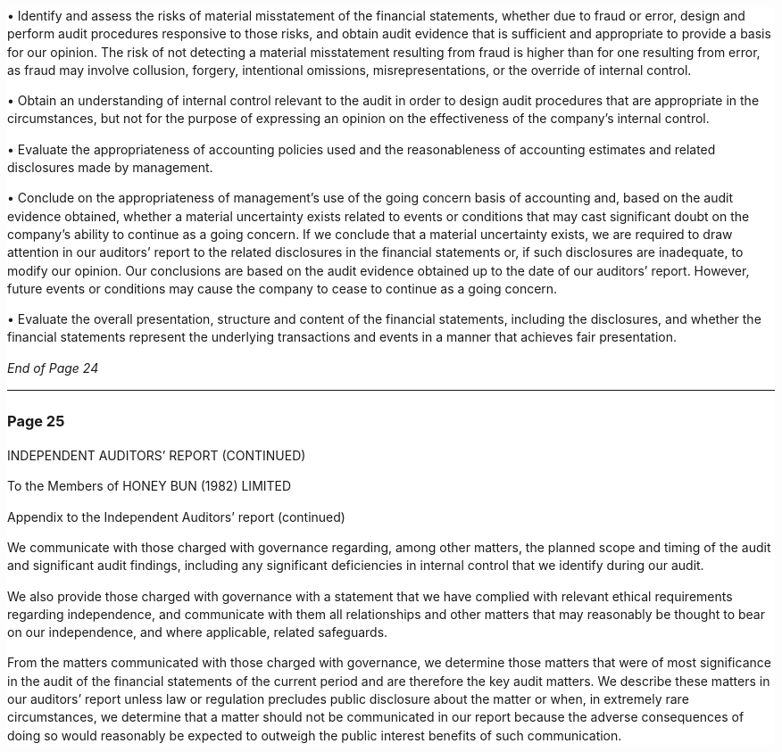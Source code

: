 • Identify and assess the risks of material misstatement of the financial statements, whether due to fraud or error, design and perform audit procedures responsive to those risks, and obtain audit evidence that is sufficient and appropriate to provide a basis for our opinion. The risk of not detecting a material misstatement resulting from fraud is higher than for one resulting from error, as fraud may involve collusion, forgery, intentional omissions, misrepresentations, or the override of internal control.

• Obtain an understanding of internal control relevant to the audit in order to design audit procedures that are appropriate in the circumstances, but not for the purpose of expressing an opinion on the effectiveness of the company’s internal control.

• Evaluate the appropriateness of accounting policies used and the reasonableness of accounting estimates and related disclosures made by management.

• Conclude on the appropriateness of management’s use of the going concern basis of accounting and, based on the audit evidence obtained, whether a material uncertainty exists related to events or conditions that may cast significant doubt on the company’s ability to continue as a going concern. If we conclude that a material uncertainty exists, we are required to draw attention in our auditors’ report to the related disclosures in the financial statements or, if such disclosures are inadequate, to modify our opinion. Our conclusions are based on the audit evidence obtained up to the date of our auditors’ report. However, future events or conditions may cause the company to cease to continue as a going concern.

• Evaluate the overall presentation, structure and content of the financial statements, including the disclosures, and whether the financial statements represent the underlying transactions and events in a manner that achieves fair presentation.

*End of Page 24*

---

### Page 25

INDEPENDENT AUDITORS’ REPORT (CONTINUED)

To the Members of
HONEY BUN (1982) LIMITED

Appendix to the Independent Auditors’ report (continued)

We communicate with those charged with governance regarding, among other matters, the planned scope and timing of the audit and significant audit findings, including any significant deficiencies in internal control that we identify during our audit.

We also provide those charged with governance with a statement that we have complied with relevant ethical requirements regarding independence, and communicate with them all relationships and other matters that may reasonably be thought to bear on our independence, and where applicable, related safeguards.

From the matters communicated with those charged with governance, we determine those matters that were of most significance in the audit of the financial statements of the current period and are therefore the key audit matters. We describe these matters in our auditors’ report unless law or regulation precludes public disclosure about the matter or when, in extremely rare circumstances, we determine that a matter should not be communicated in our report because the adverse consequences of doing so would reasonably be expected to outweigh the public interest benefits of such communication.
